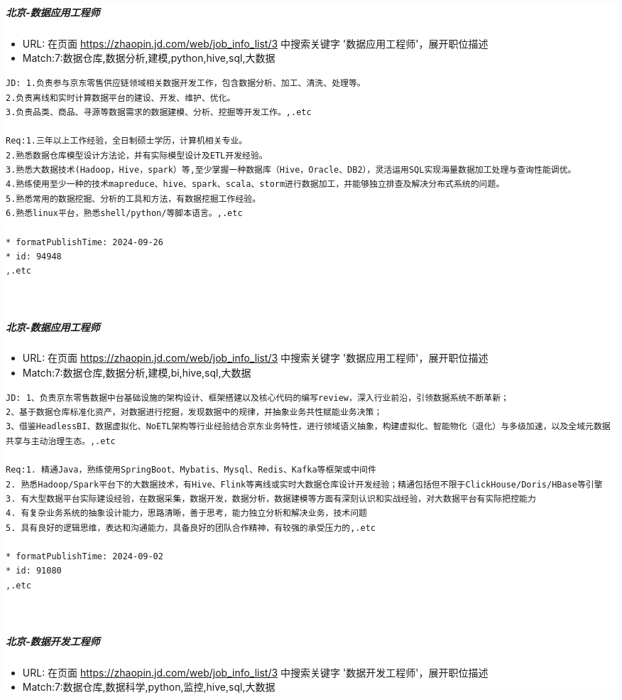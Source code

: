 
##### 北京-数据应用工程师
* URL: 在页面 https://zhaopin.jd.com/web/job_info_list/3 中搜索关键字 '数据应用工程师'，展开职位描述
* Match:7:数据仓库,数据分析,建模,python,hive,sql,大数据



```
JD: 1.负责参与京东零售供应链领域相关数据开发工作，包含数据分析、加工、清洗、处理等。
2.负责离线和实时计算数据平台的建设、开发、维护、优化。
3.负责品类、商品、寻源等数据需求的数据建模、分析、挖掘等开发工作。,.etc

Req:1.三年以上工作经验，全日制硕士学历，计算机相关专业。
2.熟悉数据仓库模型设计方法论，并有实际模型设计及ETL开发经验。
3.熟悉大数据技术(Hadoop，Hive，spark）等,至少掌握一种数据库（Hive，Oracle、DB2），灵活运用SQL实现海量数据加工处理与查询性能调优。
4.熟练使用至少一种的技术mapreduce、hive、spark、scala、storm进行数据加工，并能够独立排查及解决分布式系统的问题。
5.熟悉常用的数据挖掘、分析的工具和方法，有数据挖掘工作经验。
6.熟悉linux平台，熟悉shell/python/等脚本语言。,.etc

* formatPublishTime: 2024-09-26 
* id: 94948 
,.etc



```


##### 北京-数据应用工程师
* URL: 在页面 https://zhaopin.jd.com/web/job_info_list/3 中搜索关键字 '数据应用工程师'，展开职位描述
* Match:7:数据仓库,数据分析,建模,bi,hive,sql,大数据



```
JD: 1、负责京东零售数据中台基础设施的架构设计、框架搭建以及核心代码的编写review，深入行业前沿，引领数据系统不断革新；
2、基于数据仓库标准化资产，对数据进行挖掘，发现数据中的规律，并抽象业务共性赋能业务决策；
3、借鉴HeadlessBI、数据虚拟化、NoETL架构等行业经验结合京东业务特性，进行领域语义抽象，构建虚拟化、智能物化（退化）与多级加速，以及全域元数据共享与主动治理生态。,.etc

Req:1. 精通Java，熟练使用SpringBoot、Mybatis、Mysql、Redis、Kafka等框架或中间件
2. 熟悉Hadoop/Spark平台下的大数据技术，有Hive、Flink等离线或实时大数据仓库设计开发经验；精通包括但不限于ClickHouse/Doris/HBase等引擎
3. 有大型数据平台实际建设经验，在数据采集，数据开发，数据分析，数据建模等方面有深刻认识和实战经验，对大数据平台有实际把控能力
4. 有复杂业务系统的抽象设计能力，思路清晰，善于思考，能力独立分析和解决业务，技术问题
5. 具有良好的逻辑思维，表达和沟通能力，具备良好的团队合作精神，有较强的承受压力的,.etc

* formatPublishTime: 2024-09-02 
* id: 91080 
,.etc



```


##### 北京-数据开发工程师
* URL: 在页面 https://zhaopin.jd.com/web/job_info_list/3 中搜索关键字 '数据开发工程师'，展开职位描述
* Match:7:数据仓库,数据科学,python,监控,hive,sql,大数据
